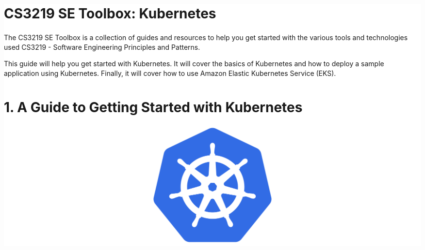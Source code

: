 # CS3219 SE Toolbox: Kubernetes
The CS3219 SE Toolbox is a collection of guides and resources to help you get started with the various tools and technologies used CS3219 - Software Engineering Principles and Patterns.

This guide will help you get started with Kubernetes. It will cover the basics of Kubernetes and how to deploy a sample application using Kubernetes. Finally, it will cover how to use Amazon Elastic Kubernetes Service (EKS).

# 1. A Guide to Getting Started with Kubernetes

<p align= "center">
<img src="images/kubslogo.png" width="250">
</p>
